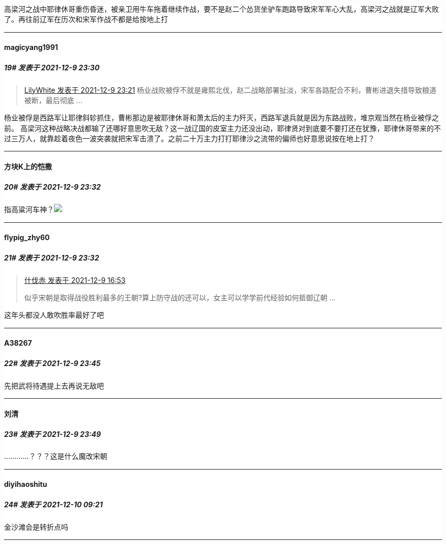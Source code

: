 高梁河之战中耶律休哥重伤昏迷，被亲卫用牛车拖着继续作战，要不是赵二个怂货坐驴车跑路导致宋军军心大乱，高梁河之战就是辽军大败了。再往前辽军在历次和宋军作战不都是给按地上打

*****

####  magicyang1991  
##### 19#       发表于 2021-12-9 23:30

<blockquote><a href="httphttps://bbs.saraba1st.com/2b/forum.php?mod=redirect&amp;goto=findpost&amp;pid=53873579&amp;ptid=2041582" target="_blank">LilyWhite 发表于 2021-12-9 23:21</a>
杨业战败被俘不就是雍熙北伐，赵二战略部署扯淡，宋军各路配合不利，曹彬进退失措导致粮道被断，最后彻底 ...</blockquote>
杨业被俘是西路军让耶律斜轸抓住，曹彬那边是被耶律休哥和萧太后的主力歼灭，西路军退兵就是因为东路战败，堆京观当然在杨业被俘之前。
高梁河这种战略决战都输了还哪好意思吹无敌？这一战辽国的皮室主力还没出动，耶律贤对到底要不要打还在犹豫，耶律休哥带来的不过三万人，就靠趁着夜色一波突袭就把宋军击溃了。之前二十万主力打打耶律沙之流带的偏师也好意思说按在地上打？

*****

####  方块K上的恺撒  
##### 20#       发表于 2021-12-9 23:32

指高粱河车神？<img src="https://static.saraba1st.com/image/smiley/face2017/037.png" referrerpolicy="no-referrer">

*****

####  flypig_zhy60  
##### 21#       发表于 2021-12-9 23:32

<blockquote><a href="httphttps://bbs.saraba1st.com/2b/forum.php?mod=redirect&amp;goto=findpost&amp;pid=53868707&amp;ptid=2041582" target="_blank">什伐赤 发表于 2021-12-9 16:53</a>

似乎宋朝是取得战役胜利最多的王朝?算上防守战的还可以，女主可以学学前代经验如何抵御辽朝 ...</blockquote>
这年头都没人敢吹胜率最好了吧

*****

####  A38267  
##### 22#       发表于 2021-12-9 23:45

先把武将待遇提上去再说无敌吧

*****

####  刘清  
##### 23#       发表于 2021-12-9 23:49

…………？？？这是什么魔改宋朝

*****

####  diyihaoshitu  
##### 24#       发表于 2021-12-10 09:21

金沙滩会是转折点吗

*****
